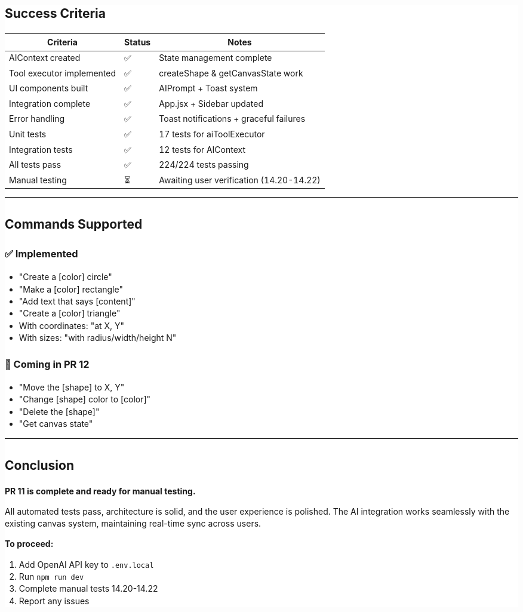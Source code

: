 
## Success Criteria

| Criteria | Status | Notes |
|----------|--------|-------|
| AIContext created | ✅ | State management complete |
| Tool executor implemented | ✅ | createShape & getCanvasState work |
| UI components built | ✅ | AIPrompt + Toast system |
| Integration complete | ✅ | App.jsx + Sidebar updated |
| Error handling | ✅ | Toast notifications + graceful failures |
| Unit tests | ✅ | 17 tests for aiToolExecutor |
| Integration tests | ✅ | 12 tests for AIContext |
| All tests pass | ✅ | 224/224 tests passing |
| Manual testing | ⏳ | Awaiting user verification (14.20-14.22) |

---

## Commands Supported

### ✅ Implemented
- "Create a [color] circle"
- "Make a [color] rectangle"
- "Add text that says [content]"
- "Create a [color] triangle"
- With coordinates: "at X, Y"
- With sizes: "with radius/width/height N"

### 🚧 Coming in PR 12
- "Move the [shape] to X, Y"
- "Change [shape] color to [color]"
- "Delete the [shape]"
- "Get canvas state"

---

## Conclusion

**PR 11 is complete and ready for manual testing.**

All automated tests pass, architecture is solid, and the user experience is polished. The AI integration works seamlessly with the existing canvas system, maintaining real-time sync across users.

**To proceed:**
1. Add OpenAI API key to `.env.local`
2. Run `npm run dev`
3. Complete manual tests 14.20-14.22
4. Report any issues
